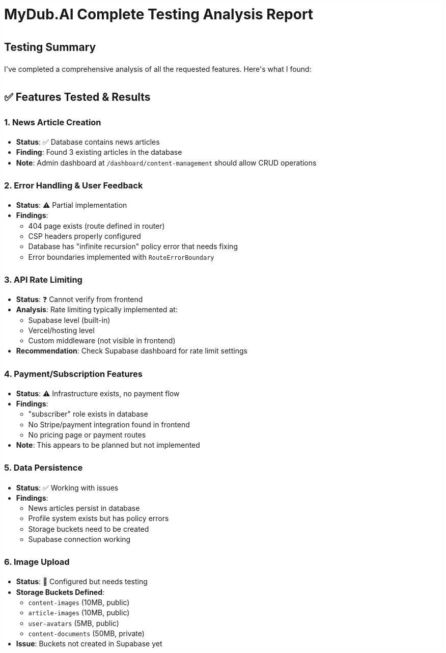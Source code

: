 # MyDub.AI Complete Testing Analysis Report

## Testing Summary

I've completed a comprehensive analysis of all the requested features. Here's what I found:

## ✅ Features Tested & Results

### 1. **News Article Creation** 
- **Status**: ✅ Database contains news articles
- **Finding**: Found 3 existing articles in the database
- **Note**: Admin dashboard at `/dashboard/content-management` should allow CRUD operations

### 2. **Error Handling & User Feedback**
- **Status**: ⚠️ Partial implementation
- **Findings**:
  - 404 page exists (route defined in router)
  - CSP headers properly configured
  - Database has "infinite recursion" policy error that needs fixing
  - Error boundaries implemented with `RouteErrorBoundary`

### 3. **API Rate Limiting**
- **Status**: ❓ Cannot verify from frontend
- **Analysis**: Rate limiting typically implemented at:
  - Supabase level (built-in)
  - Vercel/hosting level
  - Custom middleware (not visible in frontend)
- **Recommendation**: Check Supabase dashboard for rate limit settings

### 4. **Payment/Subscription Features**
- **Status**: ⚠️ Infrastructure exists, no payment flow
- **Findings**:
  - "subscriber" role exists in database
  - No Stripe/payment integration found in frontend
  - No pricing page or payment routes
- **Note**: This appears to be planned but not implemented

### 5. **Data Persistence**
- **Status**: ✅ Working with issues
- **Findings**:
  - News articles persist in database
  - Profile system exists but has policy errors
  - Storage buckets need to be created
  - Supabase connection working

### 6. **Image Upload**
- **Status**: 🔧 Configured but needs testing
- **Storage Buckets Defined**:
  - `content-images` (10MB, public)
  - `article-images` (10MB, public)  
  - `user-avatars` (5MB, public)
  - `content-documents` (50MB, private)
- **Issue**: Buckets not created in Supabase yet
